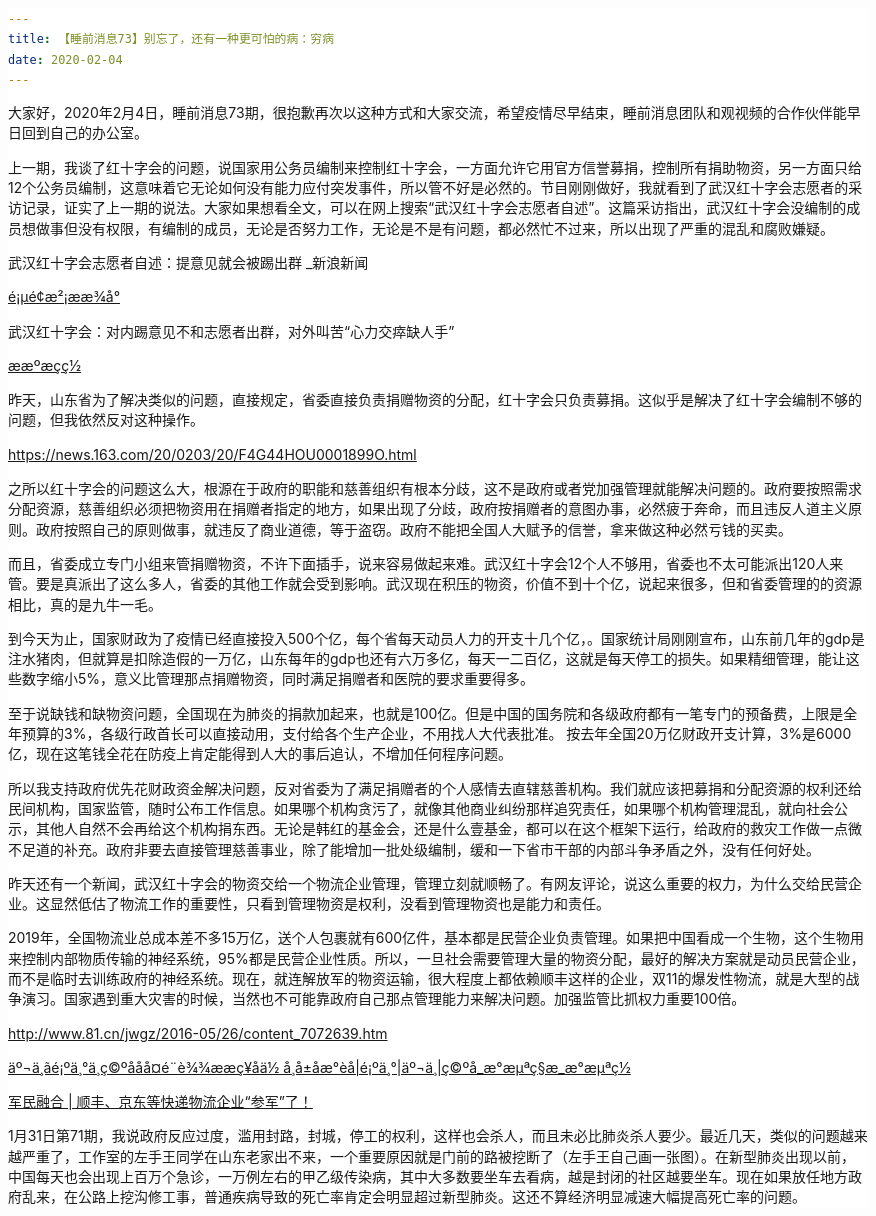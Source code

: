 ```yaml
---
title: 【睡前消息73】别忘了，还有一种更可怕的病：穷病
date: 2020-02-04
---
```


大家好，2020年2月4日，睡前消息73期，很抱歉再次以这种方式和大家交流，希望疫情尽早结束，睡前消息团队和观视频的合作伙伴能早日回到自己的办公室。

上一期，我谈了红十字会的问题，说国家用公务员编制来控制红十字会，一方面允许它用官方信誉募捐，控制所有捐助物资，另一方面只给12个公务员编制，这意味着它无论如何没有能力应付突发事件，所以管不好是必然的。节目刚刚做好，我就看到了武汉红十字会志愿者的采访记录，证实了上一期的说法。大家如果想看全文，可以在网上搜索“武汉红十字会志愿者自述”。这篇采访指出，武汉红十字会没编制的成员想做事但没有权限，有编制的成员，无论是否努力工作，无论是不是有问题，都必然忙不过来，所以出现了严重的混乱和腐败嫌疑。

武汉红十字会志愿者自述：提意见就会被踢出群 \_新浪新闻

[ é¡µé¢æ²¡ææ¾å° ](https://news.sina.com.cn/c/2020-02-02/doc-iimxyqvy9748940.shtml)

武汉红十字会：对内踢意见不和志愿者出群，对外叫苦“心力交瘁缺人手”

[ææºæçç½](http://m.sohu.com/a/370204118_120031714)

昨天，山东省为了解决类似的问题，直接规定，省委直接负责捐赠物资的分配，红十字会只负责募捐。这似乎是解决了红十字会编制不够的问题，但我依然反对这种操作。

<https://news.163.com/20/0203/20/F4G44HOU0001899O.html>

之所以红十字会的问题这么大，根源在于政府的职能和慈善组织有根本分歧，这不是政府或者党加强管理就能解决问题的。政府要按照需求分配资源，慈善组织必须把物资用在捐赠者指定的地方，如果出现了分歧，政府按捐赠者的意图办事，必然疲于奔命，而且违反人道主义原则。政府按照自己的原则做事，就违反了商业道德，等于盗窃。政府不能把全国人大赋予的信誉，拿来做这种必然亏钱的买卖。

而且，省委成立专门小组来管捐赠物资，不许下面插手，说来容易做起来难。武汉红十字会12个人不够用，省委也不太可能派出120人来管。要是真派出了这么多人，省委的其他工作就会受到影响。武汉现在积压的物资，价值不到十个亿，说起来很多，但和省委管理的的资源相比，真的是九牛一毛。

到今天为止，国家财政为了疫情已经直接投入500个亿，每个省每天动员人力的开支十几个亿，。国家统计局刚刚宣布，山东前几年的gdp是注水猪肉，但就算是扣除造假的一万亿，山东每年的gdp也还有六万多亿，每天一二百亿，这就是每天停工的损失。如果精细管理，能让这些数字缩小5%，意义比管理那点捐赠物资，同时满足捐赠者和医院的要求重要得多。

至于说缺钱和缺物资问题，全国现在为肺炎的捐款加起来，也就是100亿。但是中国的国务院和各级政府都有一笔专门的预备费，上限是全年预算的3%，各级行政首长可以直接动用，支付给各个生产企业，不用找人大代表批准。
按去年全国20万亿财政开支计算，3%是6000亿，现在这笔钱全花在防疫上肯定能得到人大的事后追认，不增加任何程序问题。

所以我支持政府优先花财政资金解决问题，反对省委为了满足捐赠者的个人感情去直辖慈善机构。我们就应该把募捐和分配资源的权利还给民间机构，国家监管，随时公布工作信息。如果哪个机构贪污了，就像其他商业纠纷那样追究责任，如果哪个机构管理混乱，就向社会公示，其他人自然不会再给这个机构捐东西。无论是韩红的基金会，还是什么壹基金，都可以在这个框架下运行，给政府的救灾工作做一点微不足道的补充。政府非要去直接管理慈善事业，除了能增加一批处级编制，缓和一下省市干部的内部斗争矛盾之外，没有任何好处。

昨天还有一个新闻，武汉红十字会的物资交给一个物流企业管理，管理立刻就顺畅了。有网友评论，说这么重要的权力，为什么交给民营企业。这显然低估了物流工作的重要性，只看到管理物资是权利，没看到管理物资也是能力和责任。

2019年，全国物流业总成本差不多15万亿，送个人包裹就有600亿件，基本都是民营企业负责管理。如果把中国看成一个生物，这个生物用来控制内部物质传输的神经系统，95%都是民营企业性质。所以，一旦社会需要管理大量的物资分配，最好的解决方案就是动员民营企业，而不是临时去训练政府的神经系统。现在，就连解放军的物资运输，很大程度上都依赖顺丰这样的企业，双11的爆发性物流，就是大型的战争演习。国家遇到重大灾害的时候，当然也不可能靠政府自己那点管理能力来解决问题。加强监管比抓权力重要100倍。

<http://www.81.cn/jwgz/2016-05/26/content_7072639.htm>

[äº¬ä¸ãé¡ºä¸°ä¸ç©ºååå¤é¨è¾¾ææç¥åä½ å¸å±åæ°èå\|é¡ºä¸°\|äº¬ä¸\|ç©ºå\_æ°æµªç§æ\_æ°æµªç½](https://tech.sina.com.cn/it/2017-10-25/doc-ifynfvar3986320.shtml)

[军民融合 \| 顺丰、京东等快递物流企业“参军”了！](http://www.sohu.com/a/200483880_466840)

1月31日第71期，我说政府反应过度，滥用封路，封城，停工的权利，这样也会杀人，而且未必比肺炎杀人要少。最近几天，类似的问题越来越严重了，工作室的左手王同学在山东老家出不来，一个重要原因就是门前的路被挖断了（左手王自己画一张图）。在新型肺炎出现以前，中国每天也会出现上百万个急诊，一万例左右的甲乙级传染病，其中大多数要坐车去看病，越是封闭的社区越要坐车。现在如果放任地方政府乱来，在公路上挖沟修工事，普通疾病导致的死亡率肯定会明显超过新型肺炎。这还不算经济明显减速大幅提高死亡率的问题。
